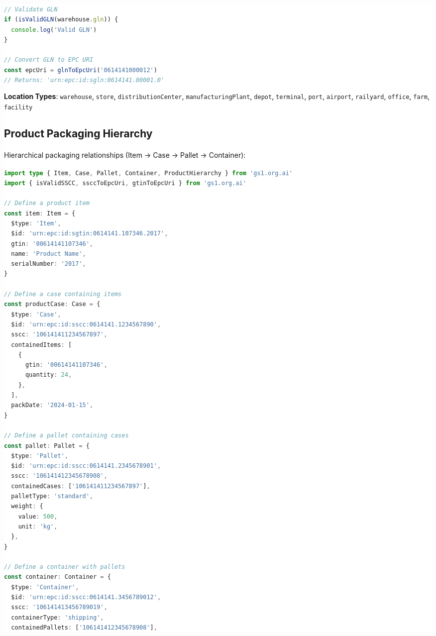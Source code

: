 ```typescript
// Validate GLN
if (isValidGLN(warehouse.gln)) {
  console.log('Valid GLN')
}

// Convert GLN to EPC URI
const epcUri = glnToEpcUri('0614141000012')
// Returns: 'urn:epc:id:sgln:0614141.00001.0'
```

**Location Types**: `warehouse`, `store`, `distributionCenter`, `manufacturingPlant`, `depot`, `terminal`, `port`, `airport`, `railyard`, `office`, `farm`, `facility`

## Product Packaging Hierarchy

Hierarchical packaging relationships (Item → Case → Pallet → Container):

```typescript
import type { Item, Case, Pallet, Container, ProductHierarchy } from 'gs1.org.ai'
import { isValidSSCC, ssccToEpcUri, gtinToEpcUri } from 'gs1.org.ai'

// Define a product item
const item: Item = {
  $type: 'Item',
  $id: 'urn:epc:id:sgtin:0614141.107346.2017',
  gtin: '00614141107346',
  name: 'Product Name',
  serialNumber: '2017',
}

// Define a case containing items
const productCase: Case = {
  $type: 'Case',
  $id: 'urn:epc:id:sscc:0614141.1234567890',
  sscc: '106141411234567897',
  containedItems: [
    {
      gtin: '00614141107346',
      quantity: 24,
    },
  ],
  packDate: '2024-01-15',
}

// Define a pallet containing cases
const pallet: Pallet = {
  $type: 'Pallet',
  $id: 'urn:epc:id:sscc:0614141.2345678901',
  sscc: '106141412345678908',
  containedCases: ['106141411234567897'],
  palletType: 'standard',
  weight: {
    value: 500,
    unit: 'kg',
  },
}

// Define a container with pallets
const container: Container = {
  $type: 'Container',
  $id: 'urn:epc:id:sscc:0614141.3456789012',
  sscc: '106141413456789019',
  containerType: 'shipping',
  containedPallets: ['106141412345678908'],
```